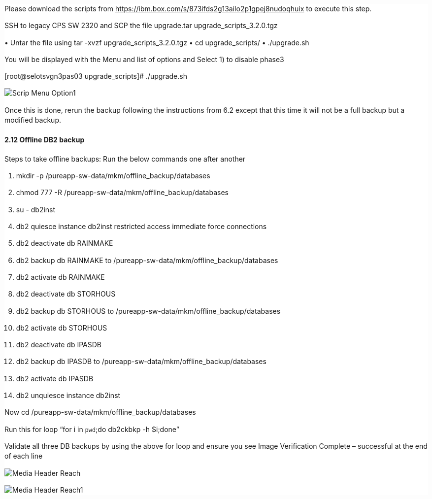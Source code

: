 Please download the scripts from https://ibm.box.com/s/873ifds2g13ailo2p1gpej8nudoqhuix to execute this step.

SSH to legacy CPS SW 2320 and SCP the file upgrade.tar upgrade_scripts_3.2.0.tgz

•	Untar the file using tar -xvzf upgrade_scripts_3.2.0.tgz
•	cd upgrade_scripts/
•	./upgrade.sh

You will be displayed with the Menu and list of options and Select 1) to disable phase3

[root@selotsvgn3pas03 upgrade_scripts]# ./upgrade.sh

![Scrip Menu Option1](../assets/images/ScriptMenuOption1.png)

Once this is done, rerun the backup following the instructions from 6.2 except that this time it will not be a full backup but a modified backup.

#### 2.12	 Offline DB2 backup

Steps to take offline backups: 
Run the below commands one after another

1)	mkdir -p /pureapp-sw-data/mkm/offline_backup/databases 

2)	chmod 777 -R /pureapp-sw-data/mkm/offline_backup/databases 

3)	su - db2inst 

4)	db2 quiesce instance db2inst restricted access immediate force connections 

5)	db2 deactivate db RAINMAKE 

6)	db2 backup db RAINMAKE to /pureapp-sw-data/mkm/offline_backup/databases

7)	db2 activate db RAINMAKE 

8)	db2 deactivate db STORHOUS 

9)	db2 backup db STORHOUS to /pureapp-sw-data/mkm/offline_backup/databases

10)	db2 activate db STORHOUS 

11)	db2 deactivate db IPASDB 

12)	db2 backup db IPASDB to /pureapp-sw-data/mkm/offline_backup/databases

13)	db2 activate db IPASDB 

14)	db2 unquiesce instance db2inst

Now cd /pureapp-sw-data/mkm/offline_backup/databases

Run this for loop “for i in `pwd`;do db2ckbkp -h $i;done”

Validate all three DB backups by using the above for loop and ensure you see Image Verification Complete – successful at the end of each line

![Media Header Reach](../assets/images/MediaHeaderReach.png)

![Media Header Reach1](../assets/images/MediaHeaderReach1.png)
